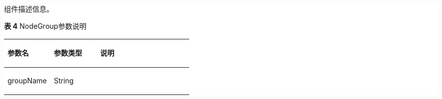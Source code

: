 </td>
<td class="cellrowborder" valign="top" width="50%" headers="mcps1.2.4.1.3 "><p id="zh-cn_topic_0172486178_abd24f96372cf4ce680ba21c7bc5cbe40"><a name="zh-cn_topic_0172486178_abd24f96372cf4ce680ba21c7bc5cbe40"></a><a name="zh-cn_topic_0172486178_abd24f96372cf4ce680ba21c7bc5cbe40"></a>组件描述信息。</p>
</td>
</tr>
</tbody>
</table>

**表 4**  NodeGroup参数说明

<a name="t985f9eb1ce0c4e0186e16ed2a6c7e731"></a>
<table><thead align="left"><tr id="zh-cn_topic_0172486178_rb71a09c44d4845bb9e005db6c92bac3d"><th class="cellrowborder" valign="top" width="25%" id="mcps1.2.4.1.1"><p id="zh-cn_topic_0172486178_a94285558ebf148e393ca16fc271aa713"><a name="zh-cn_topic_0172486178_a94285558ebf148e393ca16fc271aa713"></a><a name="zh-cn_topic_0172486178_a94285558ebf148e393ca16fc271aa713"></a>参数名</p>
</th>
<th class="cellrowborder" valign="top" width="25%" id="mcps1.2.4.1.2"><p id="zh-cn_topic_0172486178_aa72743b5263a4616b05119a37403b12a"><a name="zh-cn_topic_0172486178_aa72743b5263a4616b05119a37403b12a"></a><a name="zh-cn_topic_0172486178_aa72743b5263a4616b05119a37403b12a"></a>参数类型</p>
</th>
<th class="cellrowborder" valign="top" width="50%" id="mcps1.2.4.1.3"><p id="zh-cn_topic_0172486178_ad9f74d87937e492daff9830ae1eaa065"><a name="zh-cn_topic_0172486178_ad9f74d87937e492daff9830ae1eaa065"></a><a name="zh-cn_topic_0172486178_ad9f74d87937e492daff9830ae1eaa065"></a>说明</p>
</th>
</tr>
</thead>
<tbody><tr id="zh-cn_topic_0172486178_r772c2a2c36894025883ba35bf6a9652f"><td class="cellrowborder" valign="top" width="25%" headers="mcps1.2.4.1.1 "><p id="zh-cn_topic_0172486178_a21ea093161dc4b28b54210d0214483e5"><a name="zh-cn_topic_0172486178_a21ea093161dc4b28b54210d0214483e5"></a><a name="zh-cn_topic_0172486178_a21ea093161dc4b28b54210d0214483e5"></a>groupName</p>
</td>
<td class="cellrowborder" valign="top" width="25%" headers="mcps1.2.4.1.2 "><p id="zh-cn_topic_0172486178_ab11033caf61a4fa4a86a15439fb5daff"><a name="zh-cn_topic_0172486178_ab11033caf61a4fa4a86a15439fb5daff"></a><a name="zh-cn_topic_0172486178_ab11033caf61a4fa4a86a15439fb5daff"></a>String</p>
</td>
